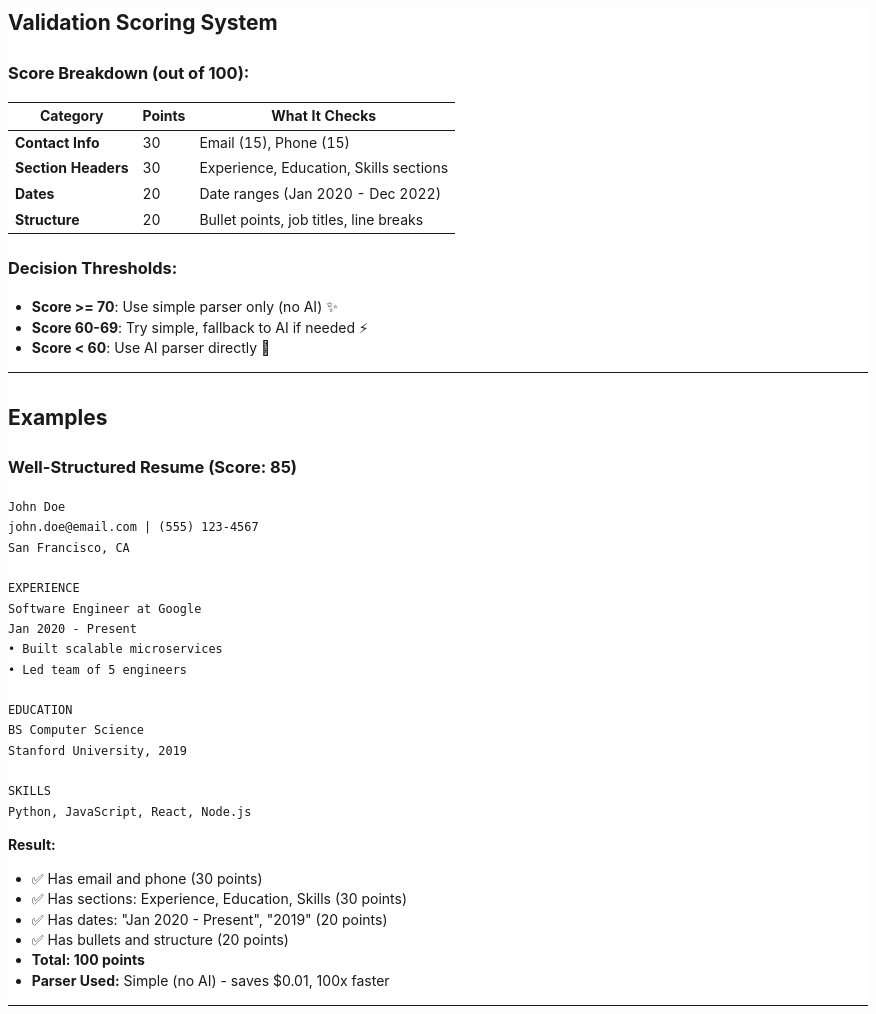 
## Validation Scoring System

### Score Breakdown (out of 100):

| Category | Points | What It Checks |
|----------|--------|----------------|
| **Contact Info** | 30 | Email (15), Phone (15) |
| **Section Headers** | 30 | Experience, Education, Skills sections |
| **Dates** | 20 | Date ranges (Jan 2020 - Dec 2022) |
| **Structure** | 20 | Bullet points, job titles, line breaks |

### Decision Thresholds:

- **Score >= 70**: Use simple parser only (no AI) ✨
- **Score 60-69**: Try simple, fallback to AI if needed ⚡
- **Score < 60**: Use AI parser directly 🤖

---

## Examples

### Well-Structured Resume (Score: 85)
```
John Doe
john.doe@email.com | (555) 123-4567
San Francisco, CA

EXPERIENCE
Software Engineer at Google
Jan 2020 - Present
• Built scalable microservices
• Led team of 5 engineers

EDUCATION
BS Computer Science
Stanford University, 2019

SKILLS
Python, JavaScript, React, Node.js
```

**Result:**
- ✅ Has email and phone (30 points)
- ✅ Has sections: Experience, Education, Skills (30 points)
- ✅ Has dates: "Jan 2020 - Present", "2019" (20 points)
- ✅ Has bullets and structure (20 points)
- **Total: 100 points**
- **Parser Used:** Simple (no AI) - saves $0.01, 100x faster

---